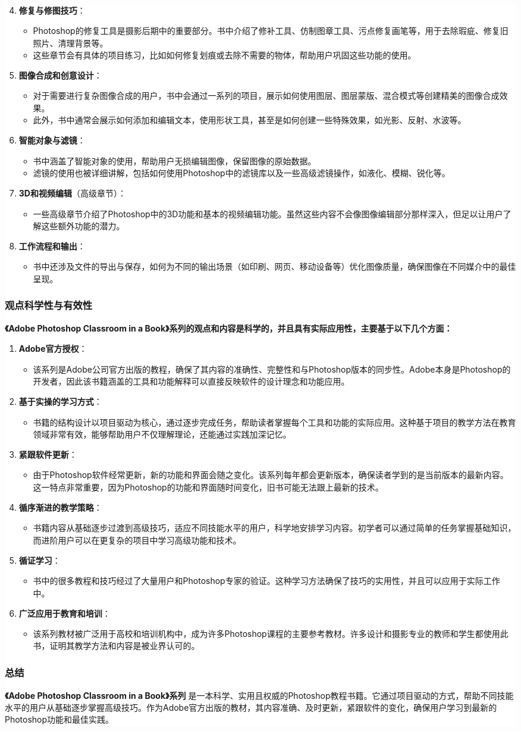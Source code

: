 4. **修复与修图技巧**：
   - Photoshop的修复工具是摄影后期中的重要部分。书中介绍了修补工具、仿制图章工具、污点修复画笔等，用于去除瑕疵、修复旧照片、清理背景等。
   - 这些章节会有具体的项目练习，比如如何修复划痕或去除不需要的物体，帮助用户巩固这些功能的使用。

5. **图像合成和创意设计**：
   - 对于需要进行复杂图像合成的用户，书中会通过一系列的项目，展示如何使用图层、图层蒙版、混合模式等创建精美的图像合成效果。
   - 此外，书中通常会展示如何添加和编辑文本，使用形状工具，甚至是如何创建一些特殊效果，如光影、反射、水波等。

6. **智能对象与滤镜**：
   - 书中涵盖了智能对象的使用，帮助用户无损编辑图像，保留图像的原始数据。
   - 滤镜的使用也被详细讲解，包括如何使用Photoshop中的滤镜库以及一些高级滤镜操作，如液化、模糊、锐化等。

7. **3D和视频编辑**（高级章节）：
   - 一些高级章节介绍了Photoshop中的3D功能和基本的视频编辑功能。虽然这些内容不会像图像编辑部分那样深入，但足以让用户了解这些额外功能的潜力。

8. **工作流程和输出**：
   - 书中还涉及文件的导出与保存，如何为不同的输出场景（如印刷、网页、移动设备等）优化图像质量，确保图像在不同媒介中的最佳呈现。

### 观点科学性与有效性

**《Adobe Photoshop Classroom in a Book》系列的观点和内容是科学的，并且具有实际应用性，主要基于以下几个方面：**

1. **Adobe官方授权**：
   - 该系列是Adobe公司官方出版的教程，确保了其内容的准确性、完整性和与Photoshop版本的同步性。Adobe本身是Photoshop的开发者，因此该书籍涵盖的工具和功能解释可以直接反映软件的设计理念和功能应用。

2. **基于实操的学习方式**：
   - 书籍的结构设计以项目驱动为核心，通过逐步完成任务，帮助读者掌握每个工具和功能的实际应用。这种基于项目的教学方法在教育领域非常有效，能够帮助用户不仅理解理论，还能通过实践加深记忆。

3. **紧跟软件更新**：
   - 由于Photoshop软件经常更新，新的功能和界面会随之变化。该系列每年都会更新版本，确保读者学到的是当前版本的最新内容。这一特点非常重要，因为Photoshop的功能和界面随时间变化，旧书可能无法跟上最新的技术。

4. **循序渐进的教学策略**：
   - 书籍内容从基础逐步过渡到高级技巧，适应不同技能水平的用户，科学地安排学习内容。初学者可以通过简单的任务掌握基础知识，而进阶用户可以在更复杂的项目中学习高级功能和技术。

5. **循证学习**：
   - 书中的很多教程和技巧经过了大量用户和Photoshop专家的验证。这种学习方法确保了技巧的实用性，并且可以应用于实际工作中。

6. **广泛应用于教育和培训**：
   - 该系列教材被广泛用于高校和培训机构中，成为许多Photoshop课程的主要参考教材。许多设计和摄影专业的教师和学生都使用此书，证明其教学方法和内容是被业界认可的。

### 总结

**《Adobe Photoshop Classroom in a Book》系列** 是一本科学、实用且权威的Photoshop教程书籍。它通过项目驱动的方式，帮助不同技能水平的用户从基础逐步掌握高级技巧。作为Adobe官方出版的教材，其内容准确、及时更新，紧跟软件的变化，确保用户学习到最新的Photoshop功能和最佳实践。